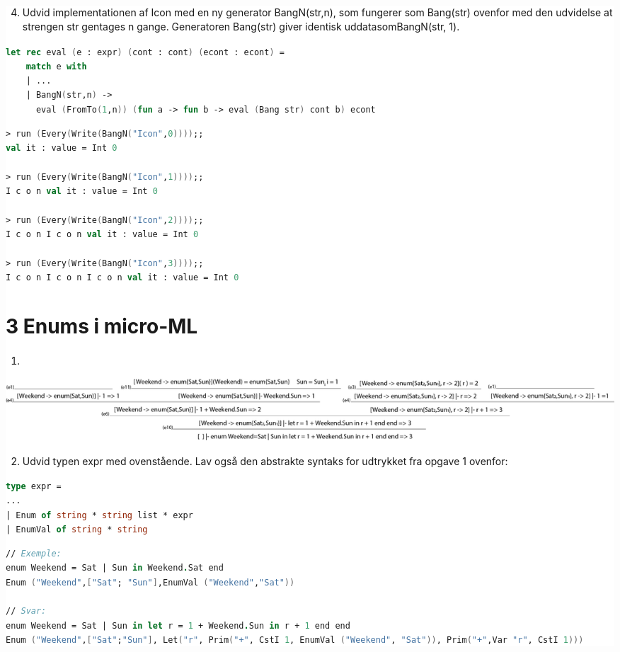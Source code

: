 4) Udvid implementationen af Icon med en ny generator BangN(str,n), som fungerer som Bang(str) ovenfor med den udvidelse at strengen str gentages n gange. Generatoren Bang(str) giver identisk uddatasomBangN(str, 1).

```fsharp
let rec eval (e : expr) (cont : cont) (econt : econt) = 
    match e with
    | ...
    | BangN(str,n) ->
      eval (FromTo(1,n)) (fun a -> fun b -> eval (Bang str) cont b) econt
```

```fsharp
> run (Every(Write(BangN("Icon",0))));;
val it : value = Int 0

> run (Every(Write(BangN("Icon",1))));;
I c o n val it : value = Int 0

> run (Every(Write(BangN("Icon",2))));;
I c o n I c o n val it : value = Int 0

> run (Every(Write(BangN("Icon",3))));;
I c o n I c o n I c o n val it : value = Int 0
```

# 3 Enums i micro-ML

1) 

![EvaluationTree](opg3/opg3-1.png)

2) Udvid typen expr med ovenstående. Lav også den abstrakte syntaks for udtrykket fra opgave 1 ovenfor:

```fsharp
type expr =
...
| Enum of string * string list * expr
| EnumVal of string * string
```
```fsharp
// Exemple:
enum Weekend = Sat | Sun in Weekend.Sat end
Enum ("Weekend",["Sat"; "Sun"],EnumVal ("Weekend","Sat"))

// Svar:
enum Weekend = Sat | Sun in let r = 1 + Weekend.Sun in r + 1 end end
Enum ("Weekend",["Sat";"Sun"], Let("r", Prim("+", CstI 1, EnumVal ("Weekend", "Sat")), Prim("+",Var "r", CstI 1)))
```
